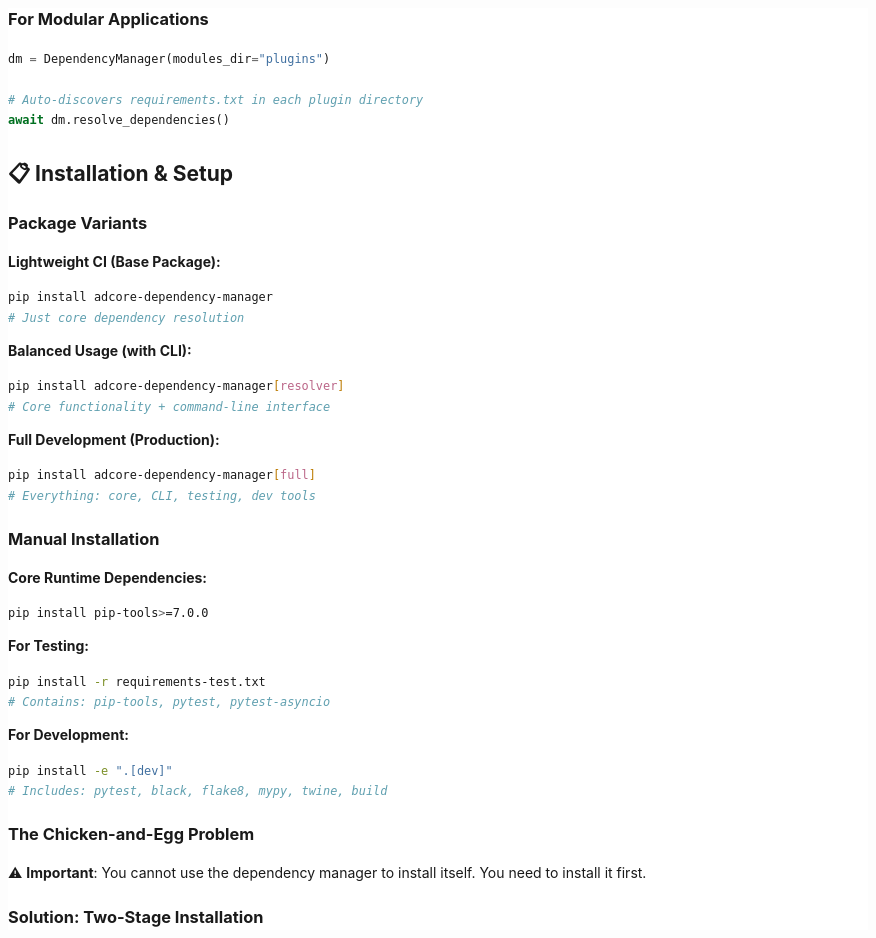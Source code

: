 ### For Modular Applications
```python
dm = DependencyManager(modules_dir="plugins")

# Auto-discovers requirements.txt in each plugin directory
await dm.resolve_dependencies()
```

## 📋 Installation & Setup

### Package Variants

**Lightweight CI (Base Package):**
```bash
pip install adcore-dependency-manager
# Just core dependency resolution
```

**Balanced Usage (with CLI):**
```bash
pip install adcore-dependency-manager[resolver]
# Core functionality + command-line interface
```

**Full Development (Production):**
```bash
pip install adcore-dependency-manager[full]
# Everything: core, CLI, testing, dev tools
```

### Manual Installation

**Core Runtime Dependencies:**
```bash
pip install pip-tools>=7.0.0
```

**For Testing:**
```bash
pip install -r requirements-test.txt
# Contains: pip-tools, pytest, pytest-asyncio
```

**For Development:**
```bash
pip install -e ".[dev]"
# Includes: pytest, black, flake8, mypy, twine, build
```

### The Chicken-and-Egg Problem
⚠️ **Important**: You cannot use the dependency manager to install itself. You need to install it first.

### Solution: Two-Stage Installation
